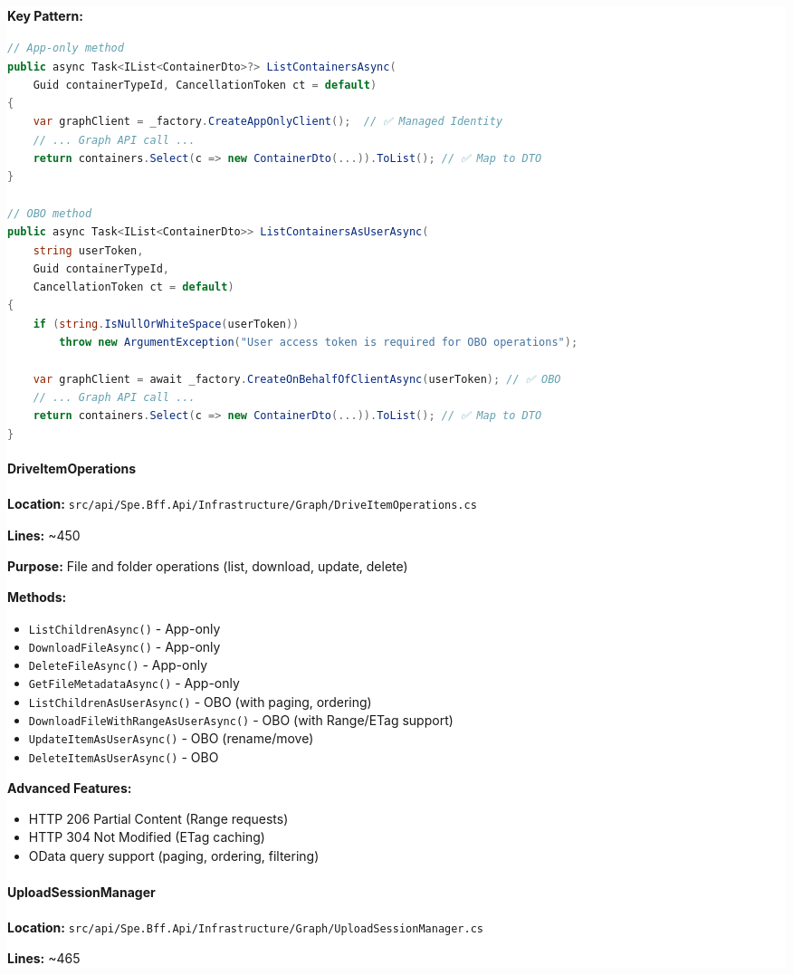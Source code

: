 **Key Pattern:**
```csharp
// App-only method
public async Task<IList<ContainerDto>?> ListContainersAsync(
    Guid containerTypeId, CancellationToken ct = default)
{
    var graphClient = _factory.CreateAppOnlyClient();  // ✅ Managed Identity
    // ... Graph API call ...
    return containers.Select(c => new ContainerDto(...)).ToList(); // ✅ Map to DTO
}

// OBO method
public async Task<IList<ContainerDto>> ListContainersAsUserAsync(
    string userToken,
    Guid containerTypeId,
    CancellationToken ct = default)
{
    if (string.IsNullOrWhiteSpace(userToken))
        throw new ArgumentException("User access token is required for OBO operations");

    var graphClient = await _factory.CreateOnBehalfOfClientAsync(userToken); // ✅ OBO
    // ... Graph API call ...
    return containers.Select(c => new ContainerDto(...)).ToList(); // ✅ Map to DTO
}
```

#### DriveItemOperations

**Location:** `src/api/Spe.Bff.Api/Infrastructure/Graph/DriveItemOperations.cs`

**Lines:** ~450

**Purpose:** File and folder operations (list, download, update, delete)

**Methods:**
- `ListChildrenAsync()` - App-only
- `DownloadFileAsync()` - App-only
- `DeleteFileAsync()` - App-only
- `GetFileMetadataAsync()` - App-only
- `ListChildrenAsUserAsync()` - OBO (with paging, ordering)
- `DownloadFileWithRangeAsUserAsync()` - OBO (with Range/ETag support)
- `UpdateItemAsUserAsync()` - OBO (rename/move)
- `DeleteItemAsUserAsync()` - OBO

**Advanced Features:**
- HTTP 206 Partial Content (Range requests)
- HTTP 304 Not Modified (ETag caching)
- OData query support (paging, ordering, filtering)

#### UploadSessionManager

**Location:** `src/api/Spe.Bff.Api/Infrastructure/Graph/UploadSessionManager.cs`

**Lines:** ~465
